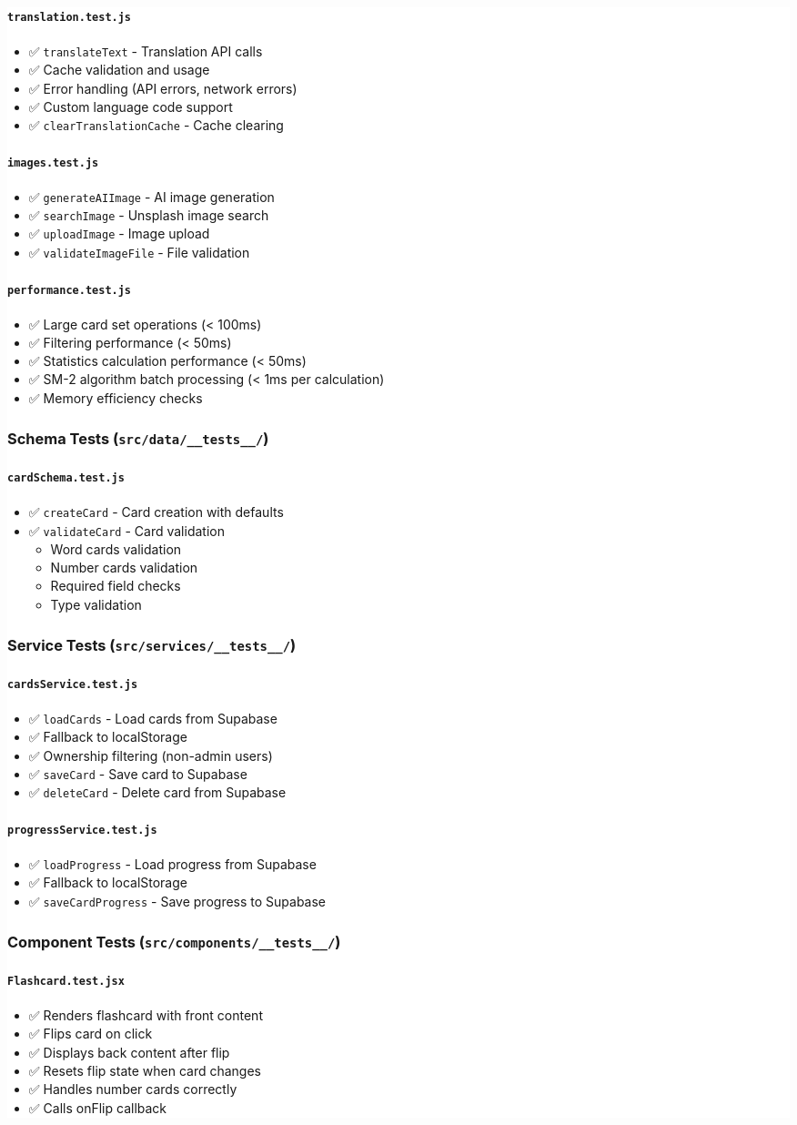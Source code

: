 #### `translation.test.js`
- ✅ `translateText` - Translation API calls
- ✅ Cache validation and usage
- ✅ Error handling (API errors, network errors)
- ✅ Custom language code support
- ✅ `clearTranslationCache` - Cache clearing

#### `images.test.js`
- ✅ `generateAIImage` - AI image generation
- ✅ `searchImage` - Unsplash image search
- ✅ `uploadImage` - Image upload
- ✅ `validateImageFile` - File validation

#### `performance.test.js`
- ✅ Large card set operations (< 100ms)
- ✅ Filtering performance (< 50ms)
- ✅ Statistics calculation performance (< 50ms)
- ✅ SM-2 algorithm batch processing (< 1ms per calculation)
- ✅ Memory efficiency checks

### Schema Tests (`src/data/__tests__/`)

#### `cardSchema.test.js`
- ✅ `createCard` - Card creation with defaults
- ✅ `validateCard` - Card validation
  - Word cards validation
  - Number cards validation
  - Required field checks
  - Type validation

### Service Tests (`src/services/__tests__/`)

#### `cardsService.test.js`
- ✅ `loadCards` - Load cards from Supabase
- ✅ Fallback to localStorage
- ✅ Ownership filtering (non-admin users)
- ✅ `saveCard` - Save card to Supabase
- ✅ `deleteCard` - Delete card from Supabase

#### `progressService.test.js`
- ✅ `loadProgress` - Load progress from Supabase
- ✅ Fallback to localStorage
- ✅ `saveCardProgress` - Save progress to Supabase

### Component Tests (`src/components/__tests__/`)

#### `Flashcard.test.jsx`
- ✅ Renders flashcard with front content
- ✅ Flips card on click
- ✅ Displays back content after flip
- ✅ Resets flip state when card changes
- ✅ Handles number cards correctly
- ✅ Calls onFlip callback
